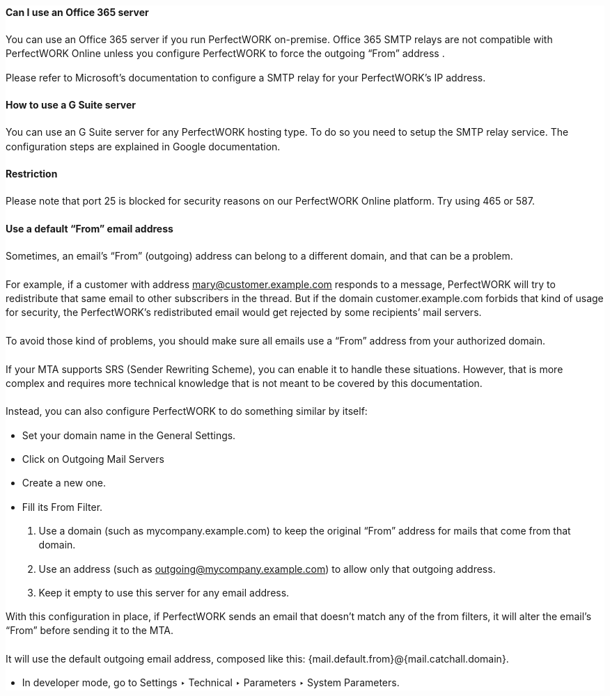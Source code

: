 #### Can I use an Office 365 server
You can use an Office 365 server if you run PerfectWORK on-premise. Office 365 SMTP relays are not compatible with PerfectWORK Online unless you configure PerfectWORK to force the outgoing “From” address .

Please refer to Microsoft’s documentation to configure a SMTP relay for your PerfectWORK’s IP address.

#### How to use a G Suite server
You can use an G Suite server for any PerfectWORK hosting type. To do so you need to setup the SMTP relay service. The configuration steps are explained in Google documentation.

#### Restriction
Please note that port 25 is blocked for security reasons on our PerfectWORK Online platform. Try using 465 or 587.

#### Use a default “From” email address
Sometimes, an email’s “From” (outgoing) address can belong to a different domain, and that can be a problem.
<br><br>
For example, if a customer with address mary@customer.example.com responds to a message, PerfectWORK will try to redistribute that same email to other subscribers in the thread. But if the domain customer.example.com forbids that kind of usage for security, the PerfectWORK’s redistributed email would get rejected by some recipients’ mail servers.
<br><br>
To avoid those kind of problems, you should make sure all emails use a “From” address from your authorized domain.
<br><br>
If your MTA supports SRS (Sender Rewriting Scheme), you can enable it to handle these situations. However, that is more complex and requires more technical knowledge that is not meant to be covered by this documentation.
<br><br>
Instead, you can also configure PerfectWORK to do something similar by itself:

-  Set your domain name in the General Settings.
-  Click on Outgoing Mail Servers
-  Create a new one.
-  Fill its From Filter.

      1. Use a domain (such as mycompany.example.com) to keep the original “From” address for mails that come from that domain.

      2. Use an address (such as outgoing@mycompany.example.com) to allow only that outgoing address.

      3. Keep it empty to use this server for any email address.

  With this configuration in place, if PerfectWORK sends an email that doesn’t match any of the from filters, it will alter the email’s “From” before sending it to the MTA.
  <br><br>
  It will use the default outgoing email address, composed like this: {mail.default.from}@{mail.catchall.domain}.

-  In developer mode, go to Settings ‣ Technical ‣ Parameters ‣ System Parameters.
